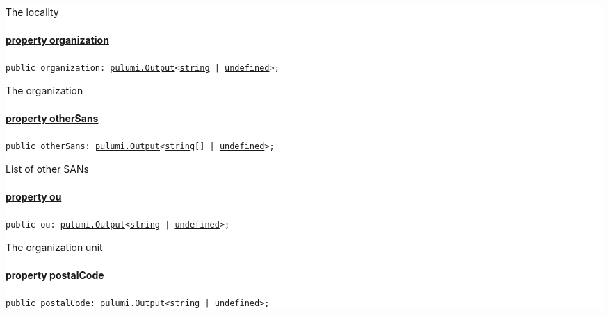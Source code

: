 The locality

<h4 class="pdoc-member-header" id="SecretBackendIntermediateCertRequest-organization">
<a class="pdoc-child-name" href="https://github.com/pulumi/pulumi-vault/blob/e63cb9dc9d84d820924ae504d49eebdf3de39f25/sdk/nodejs/pkiSecret/secretBackendIntermediateCertRequest.ts#L81">property <b>organization</b></a>
</h4>

<pre class="highlight"><code><span class='kd'>public </span>organization: <a href='/docs/reference/pkg/nodejs/pulumi/pulumi/#Output'>pulumi.Output</a>&lt;<span class='kd'><a href='https://developer.mozilla.org/en-US/docs/Web/JavaScript/Reference/Global_Objects/String'>string</a></span> | <span class='kd'><a href='https://developer.mozilla.org/en-US/docs/Web/JavaScript/Reference/Global_Objects/undefined'>undefined</a></span>&gt;;</code></pre>

The organization

<h4 class="pdoc-member-header" id="SecretBackendIntermediateCertRequest-otherSans">
<a class="pdoc-child-name" href="https://github.com/pulumi/pulumi-vault/blob/e63cb9dc9d84d820924ae504d49eebdf3de39f25/sdk/nodejs/pkiSecret/secretBackendIntermediateCertRequest.ts#L85">property <b>otherSans</b></a>
</h4>

<pre class="highlight"><code><span class='kd'>public </span>otherSans: <a href='/docs/reference/pkg/nodejs/pulumi/pulumi/#Output'>pulumi.Output</a>&lt;<span class='kd'><a href='https://developer.mozilla.org/en-US/docs/Web/JavaScript/Reference/Global_Objects/String'>string</a></span>[] | <span class='kd'><a href='https://developer.mozilla.org/en-US/docs/Web/JavaScript/Reference/Global_Objects/undefined'>undefined</a></span>&gt;;</code></pre>

List of other SANs

<h4 class="pdoc-member-header" id="SecretBackendIntermediateCertRequest-ou">
<a class="pdoc-child-name" href="https://github.com/pulumi/pulumi-vault/blob/e63cb9dc9d84d820924ae504d49eebdf3de39f25/sdk/nodejs/pkiSecret/secretBackendIntermediateCertRequest.ts#L89">property <b>ou</b></a>
</h4>

<pre class="highlight"><code><span class='kd'>public </span>ou: <a href='/docs/reference/pkg/nodejs/pulumi/pulumi/#Output'>pulumi.Output</a>&lt;<span class='kd'><a href='https://developer.mozilla.org/en-US/docs/Web/JavaScript/Reference/Global_Objects/String'>string</a></span> | <span class='kd'><a href='https://developer.mozilla.org/en-US/docs/Web/JavaScript/Reference/Global_Objects/undefined'>undefined</a></span>&gt;;</code></pre>

The organization unit

<h4 class="pdoc-member-header" id="SecretBackendIntermediateCertRequest-postalCode">
<a class="pdoc-child-name" href="https://github.com/pulumi/pulumi-vault/blob/e63cb9dc9d84d820924ae504d49eebdf3de39f25/sdk/nodejs/pkiSecret/secretBackendIntermediateCertRequest.ts#L93">property <b>postalCode</b></a>
</h4>

<pre class="highlight"><code><span class='kd'>public </span>postalCode: <a href='/docs/reference/pkg/nodejs/pulumi/pulumi/#Output'>pulumi.Output</a>&lt;<span class='kd'><a href='https://developer.mozilla.org/en-US/docs/Web/JavaScript/Reference/Global_Objects/String'>string</a></span> | <span class='kd'><a href='https://developer.mozilla.org/en-US/docs/Web/JavaScript/Reference/Global_Objects/undefined'>undefined</a></span>&gt;;</code></pre>

